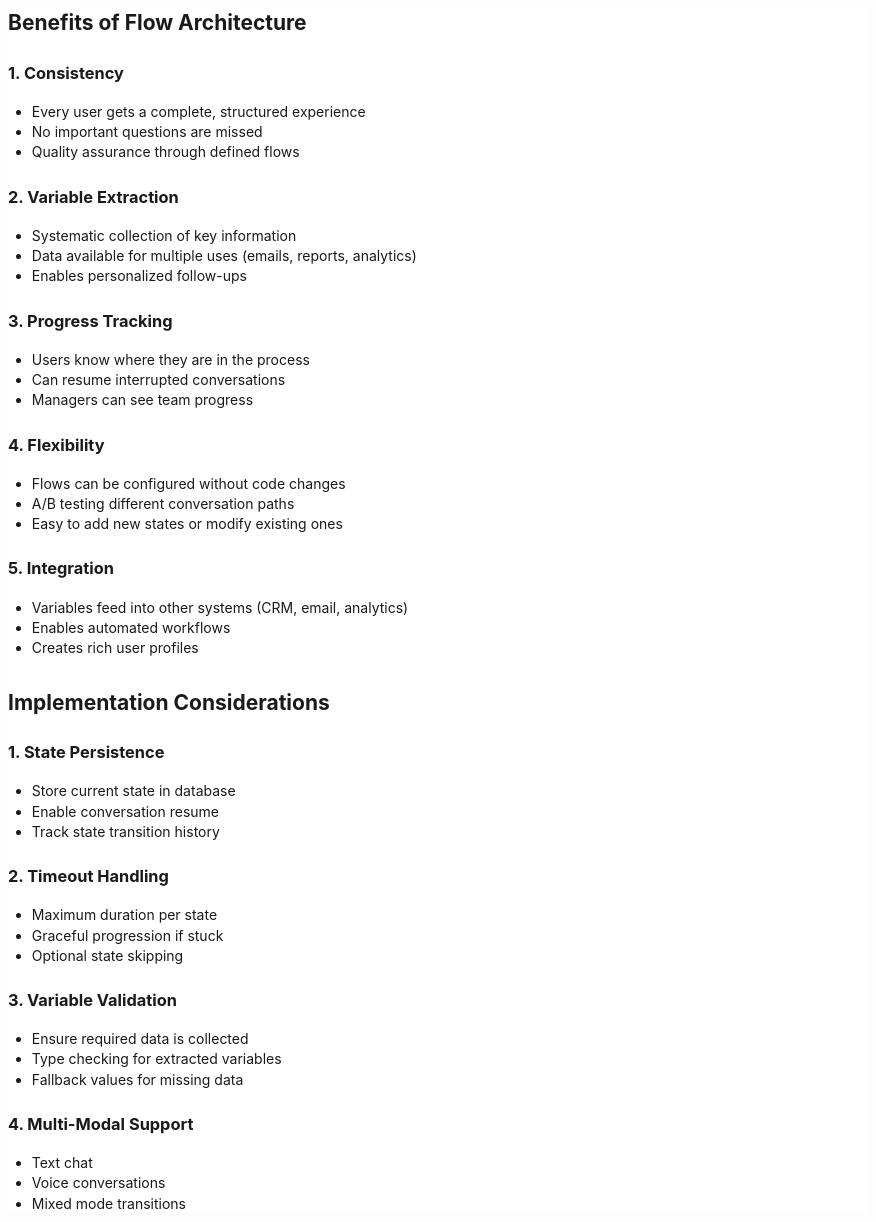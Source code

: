 ## Benefits of Flow Architecture

### 1. **Consistency**
- Every user gets a complete, structured experience
- No important questions are missed
- Quality assurance through defined flows

### 2. **Variable Extraction**
- Systematic collection of key information
- Data available for multiple uses (emails, reports, analytics)
- Enables personalized follow-ups

### 3. **Progress Tracking**
- Users know where they are in the process
- Can resume interrupted conversations
- Managers can see team progress

### 4. **Flexibility**
- Flows can be configured without code changes
- A/B testing different conversation paths
- Easy to add new states or modify existing ones

### 5. **Integration**
- Variables feed into other systems (CRM, email, analytics)
- Enables automated workflows
- Creates rich user profiles

## Implementation Considerations

### 1. State Persistence
- Store current state in database
- Enable conversation resume
- Track state transition history

### 2. Timeout Handling
- Maximum duration per state
- Graceful progression if stuck
- Optional state skipping

### 3. Variable Validation
- Ensure required data is collected
- Type checking for extracted variables
- Fallback values for missing data

### 4. Multi-Modal Support
- Text chat
- Voice conversations
- Mixed mode transitions
